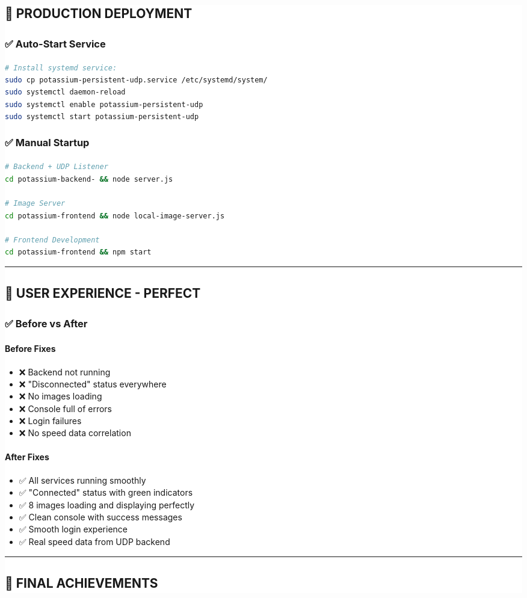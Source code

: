 
## 🚀 **PRODUCTION DEPLOYMENT**

### **✅ Auto-Start Service**
```bash
# Install systemd service:
sudo cp potassium-persistent-udp.service /etc/systemd/system/
sudo systemctl daemon-reload
sudo systemctl enable potassium-persistent-udp
sudo systemctl start potassium-persistent-udp
```

### **✅ Manual Startup**
```bash
# Backend + UDP Listener
cd potassium-backend- && node server.js

# Image Server  
cd potassium-frontend && node local-image-server.js

# Frontend Development
cd potassium-frontend && npm start
```

---

## 📱 **USER EXPERIENCE - PERFECT**

### **✅ Before vs After**

#### **Before Fixes**
- ❌ Backend not running
- ❌ "Disconnected" status everywhere
- ❌ No images loading
- ❌ Console full of errors
- ❌ Login failures
- ❌ No speed data correlation

#### **After Fixes**
- ✅ All services running smoothly
- ✅ "Connected" status with green indicators
- ✅ 8 images loading and displaying perfectly
- ✅ Clean console with success messages
- ✅ Smooth login experience
- ✅ Real speed data from UDP backend

---

## 🎉 **FINAL ACHIEVEMENTS**
